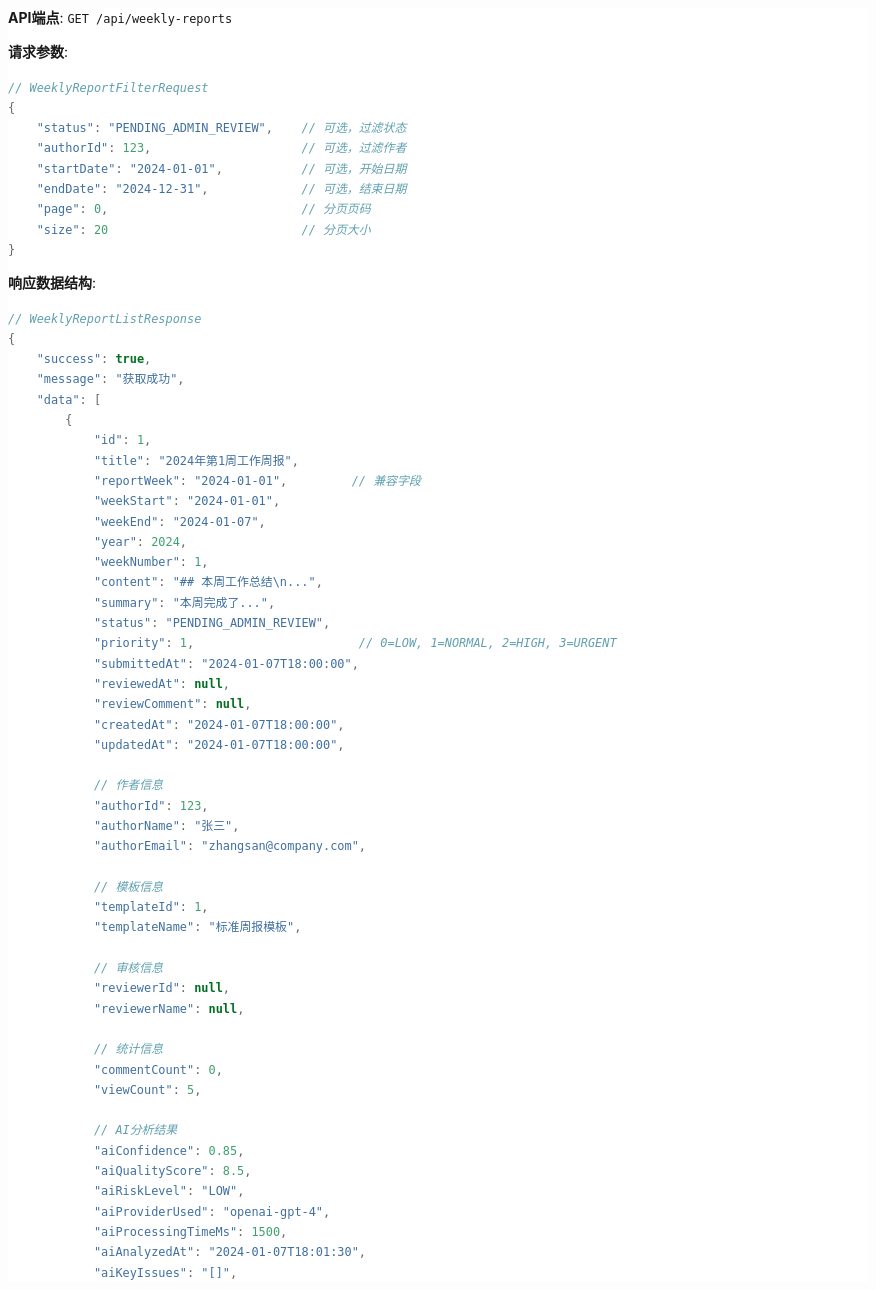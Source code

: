 **API端点**: `GET /api/weekly-reports`

**请求参数**:
```java
// WeeklyReportFilterRequest
{
    "status": "PENDING_ADMIN_REVIEW",    // 可选，过滤状态
    "authorId": 123,                     // 可选，过滤作者
    "startDate": "2024-01-01",           // 可选，开始日期
    "endDate": "2024-12-31",             // 可选，结束日期
    "page": 0,                           // 分页页码
    "size": 20                           // 分页大小
}
```

**响应数据结构**:
```java
// WeeklyReportListResponse
{
    "success": true,
    "message": "获取成功",
    "data": [
        {
            "id": 1,
            "title": "2024年第1周工作周报",
            "reportWeek": "2024-01-01",         // 兼容字段
            "weekStart": "2024-01-01",
            "weekEnd": "2024-01-07",
            "year": 2024,
            "weekNumber": 1,
            "content": "## 本周工作总结\n...",
            "summary": "本周完成了...",
            "status": "PENDING_ADMIN_REVIEW",
            "priority": 1,                       // 0=LOW, 1=NORMAL, 2=HIGH, 3=URGENT
            "submittedAt": "2024-01-07T18:00:00",
            "reviewedAt": null,
            "reviewComment": null,
            "createdAt": "2024-01-07T18:00:00",
            "updatedAt": "2024-01-07T18:00:00",
            
            // 作者信息
            "authorId": 123,
            "authorName": "张三",
            "authorEmail": "zhangsan@company.com",
            
            // 模板信息
            "templateId": 1,
            "templateName": "标准周报模板",
            
            // 审核信息
            "reviewerId": null,
            "reviewerName": null,
            
            // 统计信息
            "commentCount": 0,
            "viewCount": 5,
            
            // AI分析结果
            "aiConfidence": 0.85,
            "aiQualityScore": 8.5,
            "aiRiskLevel": "LOW",
            "aiProviderUsed": "openai-gpt-4",
            "aiProcessingTimeMs": 1500,
            "aiAnalyzedAt": "2024-01-07T18:01:30",
            "aiKeyIssues": "[]",
```